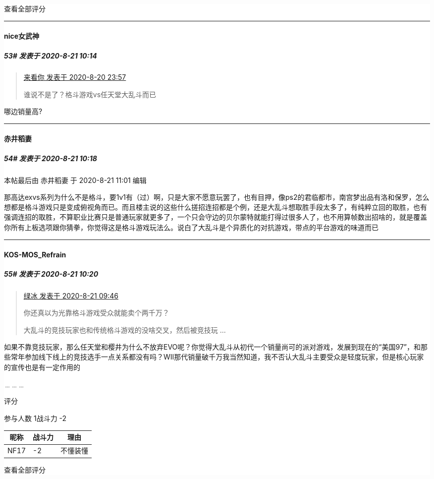 
查看全部评分


-----

####  nice女武神  
##### 53#       发表于 2020-8-21 10:14


<blockquote><a href="httphttps://bbs.saraba1st.com/2b/forum.php?mod=redirect&amp;goto=findpost&amp;pid=48501111&amp;ptid=1955749" target="_blank">来看你 发表于 2020-8-20 23:57</a>

谁说不是了？格斗游戏vs任天堂大乱斗而已</blockquote>
哪边销量高?


-----

####  赤井稻妻  
##### 54#       发表于 2020-8-21 10:18


 本帖最后由 赤井稻妻 于 2020-8-21 11:01 编辑 

那高达exvs系列为什么不是格斗，要1v1有（过）啊，只是大家不愿意玩罢了，也有目押，像ps2的君临都市，南宫梦出品有洛和保罗，怎么想都是格斗游戏只是变成俯视角而已。而且楼主说的这些什么搓招连招都是个例，还是大乱斗想取胜手段太多了，有纯粹立回的取胜，也有强调连招的取胜，不算职业比赛只是普通玩家就更多了，一个只会守边的贝尔蒙特就能打得过很多人了，也不用算帧数出招啥的，就是覆盖你所有上板选项跟你猜拳，你觉得这是格斗游戏玩法么。说白了大乱斗是个异质化的对抗游戏，带点的平台游戏的味道而已


-----

####  KOS-MOS_Refrain  
##### 55#       发表于 2020-8-21 10:20


<blockquote><a href="httphttps://bbs.saraba1st.com/2b/forum.php?mod=redirect&amp;goto=findpost&amp;pid=48503026&amp;ptid=1955749" target="_blank">绿冰 发表于 2020-8-21 09:46</a>

你还真以为光靠格斗游戏受众就能卖个两千万？

大乱斗的竞技玩家也和传统格斗游戏的没啥交叉，然后被竞技玩 ...</blockquote>
如果不靠竞技玩家，那么任天堂和樱井为什么不放弃EVO呢？你觉得大乱斗从初代一个销量尚可的派对游戏，发展到现在的“美国97”，和那些常年参加线下线上的竞技选手一点关系都没有吗？WII那代销量破千万我当然知道，我不否认大乱斗主要受众是轻度玩家，但是核心玩家的宣传也是有一定作用的


﹍﹍﹍

评分


 参与人数 1战斗力 -2

|昵称|战斗力|理由|
|----|---|---|
| NF17|-2|不懂装懂|


查看全部评分


